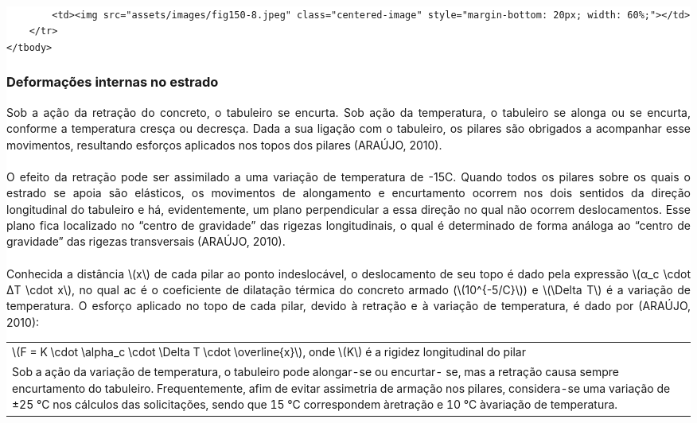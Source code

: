             <td><img src="assets/images/fig150-8.jpeg" class="centered-image" style="margin-bottom: 20px; width: 60%;"></td>
        </tr>
    </tbody>
</table>

<h3>Deformações internas no estrado</h3>

<p align="justify">
Sob a ação da retração do concreto, o tabuleiro se encurta. Sob ação da temperatura, o tabuleiro se alonga ou se encurta, conforme a temperatura cresça ou decresça. Dada a sua ligação com o tabuleiro, os pilares são obrigados a acompanhar esse movimentos, resultando esforços aplicados nos topos dos pilares (ARAÚJO, 2010).
<br><br>
O efeito da retração pode ser assimilado a uma variação de temperatura de -15C. Quando todos os pilares sobre os quais o estrado se apoia são elásticos, os movimentos de alongamento e encurtamento ocorrem nos dois sentidos da direção longitudinal do tabuleiro e há, evidentemente, um plano perpendicular a essa direção no qual não ocorrem deslocamentos. Esse plano fica localizado no “centro de gravidade” das rigezas longitudinais, o qual é determinado de forma análoga ao “centro de gravidade” das rigezas transversais (ARAÚJO, 2010).
<br><br>
Conhecida a distância \(x\) de cada pilar ao ponto indeslocável, o deslocamento de seu topo é dado pela expressão \(α_c \cdot ΔT \cdot x\), no qual ac é o coeficiente de dilatação térmica do concreto armado (\(10^{-5/C}\)) e \(\Delta T\) é a variação de temperatura. O esforço aplicado no topo de cada pilar, devido à retração e à variação de temperatura, é dado por (ARAÚJO, 2010):
</p>

<table>
    <tbody>
        <tr>
            <td>\(F = K \cdot \alpha_c \cdot \Delta T \cdot \overline{x}\), onde \(K\) é a rigidez longitudinal do pilar</td>
        </tr>
        <tr>
            <td>Sob a ação da variação de temperatura, o tabuleiro pode alongar-se ou encurtar- se, mas a retração causa sempre encurtamento do tabuleiro. Frequentemente, afim de evitar assimetria de armação nos pilares, considera-se uma variação de ±25 °C nos cálculos das solicitações, sendo que 15 °C correspondem àretração e 10 °C àvariação de temperatura.</td>
        </tr>
    </tbody>